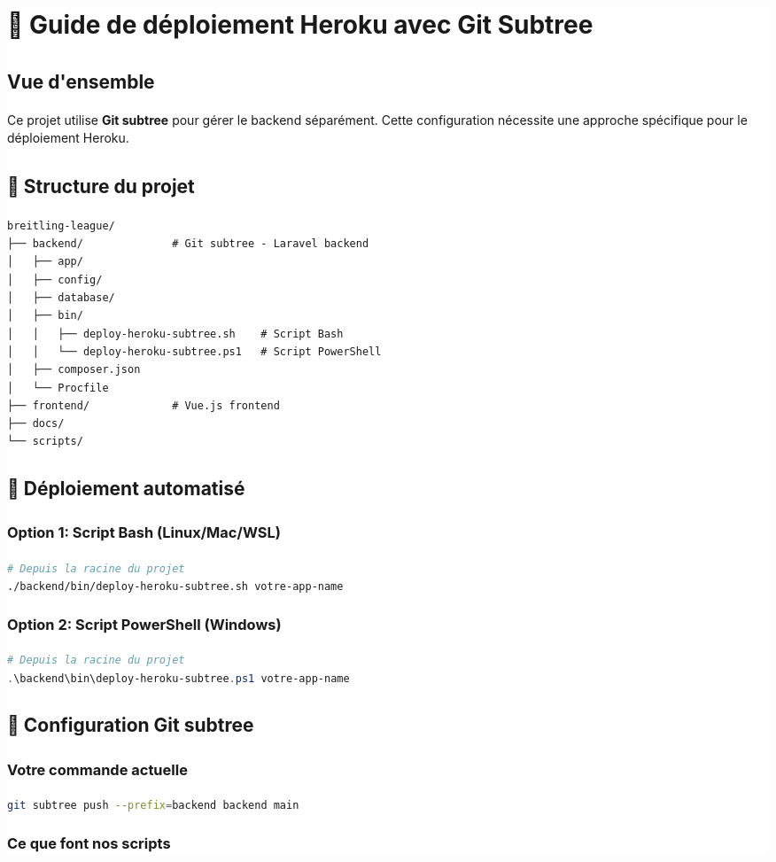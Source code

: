 # 🌳 Guide de déploiement Heroku avec Git Subtree

## Vue d'ensemble

Ce projet utilise **Git subtree** pour gérer le backend séparément. Cette configuration nécessite une approche spécifique pour le déploiement Heroku.

## 📁 Structure du projet

```
breitling-league/
├── backend/              # Git subtree - Laravel backend
│   ├── app/
│   ├── config/
│   ├── database/
│   ├── bin/
│   │   ├── deploy-heroku-subtree.sh    # Script Bash
│   │   └── deploy-heroku-subtree.ps1   # Script PowerShell
│   ├── composer.json
│   └── Procfile
├── frontend/             # Vue.js frontend  
├── docs/
└── scripts/
```

## 🚀 Déploiement automatisé

### Option 1: Script Bash (Linux/Mac/WSL)

```bash
# Depuis la racine du projet
./backend/bin/deploy-heroku-subtree.sh votre-app-name
```

### Option 2: Script PowerShell (Windows)

```powershell
# Depuis la racine du projet
.\backend\bin\deploy-heroku-subtree.ps1 votre-app-name
```

## 🔧 Configuration Git subtree

### Votre commande actuelle
```bash
git subtree push --prefix=backend backend main
```

### Ce que font nos scripts
